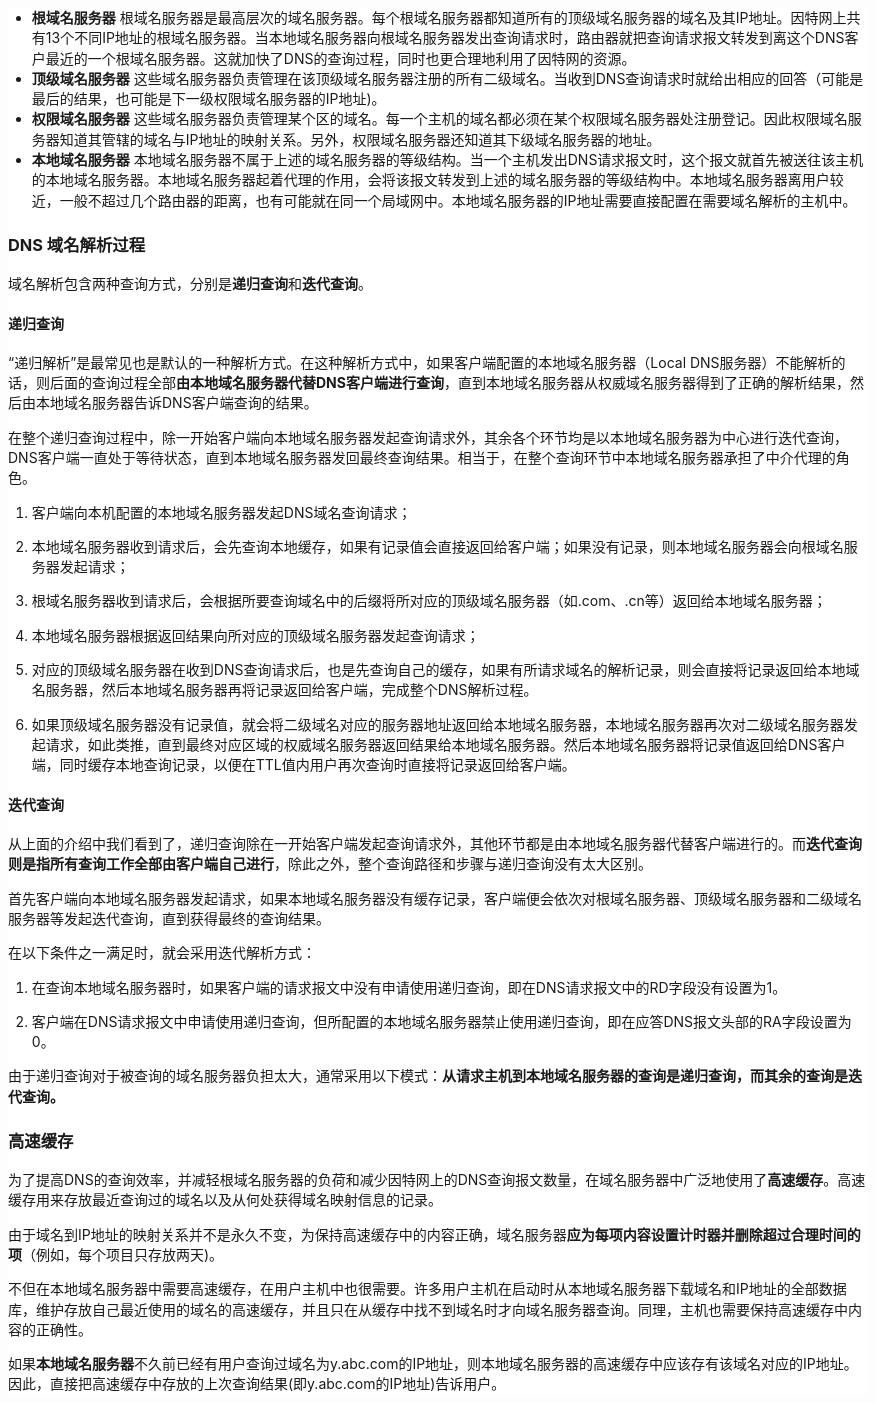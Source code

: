 - **根域名服务器** 根域名服务器是最高层次的域名服务器。每个根域名服务器都知道所有的顶级域名服务器的域名及其IP地址。因特网上共有13个不同IP地址的根域名服务器。当本地域名服务器向根域名服务器发出查询请求时，路由器就把查询请求报文转发到离这个DNS客户最近的一个根域名服务器。这就加快了DNS的查询过程，同时也更合理地利用了因特网的资源。
- **顶级域名服务器** 这些域名服务器负责管理在该顶级域名服务器注册的所有二级域名。当收到DNS查询请求时就给出相应的回答（可能是最后的结果，也可能是下一级权限域名服务器的IP地址)。
- **权限域名服务器** 这些域名服务器负责管理某个区的域名。每一个主机的域名都必须在某个权限域名服务器处注册登记。因此权限域名服务器知道其管辖的域名与IP地址的映射关系。另外，权限域名服务器还知道其下级域名服务器的地址。
- **本地域名服务器** 本地域名服务器不属于上述的域名服务器的等级结构。当一个主机发出DNS请求报文时，这个报文就首先被送往该主机的本地域名服务器。本地域名服务器起着代理的作用，会将该报文转发到上述的域名服务器的等级结构中。本地域名服务器离用户较近，一般不超过几个路由器的距离，也有可能就在同一个局域网中。本地域名服务器的IP地址需要直接配置在需要域名解析的主机中。

### DNS 域名解析过程

域名解析包含两种查询方式，分别是**递归查询**和**迭代查询**。

#### 递归查询

“递归解析”是最常见也是默认的一种解析方式。在这种解析方式中，如果客户端配置的本地域名服务器（Local DNS服务器）不能解析的话，则后面的查询过程全部**由本地域名服务器代替DNS客户端进行查询**，直到本地域名服务器从权威域名服务器得到了正确的解析结果，然后由本地域名服务器告诉DNS客户端查询的结果。

在整个递归查询过程中，除一开始客户端向本地域名服务器发起查询请求外，其余各个环节均是以本地域名服务器为中心进行迭代查询，DNS客户端一直处于等待状态，直到本地域名服务器发回最终查询结果。相当于，在整个查询环节中本地域名服务器承担了中介代理的角色。

1. 客户端向本机配置的本地域名服务器发起DNS域名查询请求；

2. 本地域名服务器收到请求后，会先查询本地缓存，如果有记录值会直接返回给客户端；如果没有记录，则本地域名服务器会向根域名服务器发起请求；

3. 根域名服务器收到请求后，会根据所要查询域名中的后缀将所对应的顶级域名服务器（如.com、.cn等）返回给本地域名服务器；

4. 本地域名服务器根据返回结果向所对应的顶级域名服务器发起查询请求；

5. 对应的顶级域名服务器在收到DNS查询请求后，也是先查询自己的缓存，如果有所请求域名的解析记录，则会直接将记录返回给本地域名服务器，然后本地域名服务器再将记录返回给客户端，完成整个DNS解析过程。

6. 如果顶级域名服务器没有记录值，就会将二级域名对应的服务器地址返回给本地域名服务器，本地域名服务器再次对二级域名服务器发起请求，如此类推，直到最终对应区域的权威域名服务器返回结果给本地域名服务器。然后本地域名服务器将记录值返回给DNS客户端，同时缓存本地查询记录，以便在TTL值内用户再次查询时直接将记录返回给客户端。

#### 迭代查询

从上面的介绍中我们看到了，递归查询除在一开始客户端发起查询请求外，其他环节都是由本地域名服务器代替客户端进行的。而**迭代查询则是指所有查询工作全部由客户端自己进行**，除此之外，整个查询路径和步骤与递归查询没有太大区别。

首先客户端向本地域名服务器发起请求，如果本地域名服务器没有缓存记录，客户端便会依次对根域名服务器、顶级域名服务器和二级域名服务器等发起迭代查询，直到获得最终的查询结果。

在以下条件之一满足时，就会采用迭代解析方式：

1. 在查询本地域名服务器时，如果客户端的请求报文中没有申请使用递归查询，即在DNS请求报文中的RD字段没有设置为1。

2. 客户端在DNS请求报文中申请使用递归查询，但所配置的本地域名服务器禁止使用递归查询，即在应答DNS报文头部的RA字段设置为0。

由于递归查询对于被查询的域名服务器负担太大，通常采用以下模式：**从请求主机到本地域名服务器的查询是递归查询，而其余的查询是迭代查询。**

### 高速缓存

为了提高DNS的查询效率，并减轻根域名服务器的负荷和减少因特网上的DNS查询报文数量，在域名服务器中广泛地使用了**高速缓存**。高速缓存用来存放最近查询过的域名以及从何处获得域名映射信息的记录。

由于域名到IP地址的映射关系并不是永久不变，为保持高速缓存中的内容正确，域名服务器**应为每项内容设置计时器并删除超过合理时间的项**（例如，每个项目只存放两天)。

不但在本地域名服务器中需要高速缓存，在用户主机中也很需要。许多用户主机在启动时从本地域名服务器下载域名和IP地址的全部数据库，维护存放自己最近使用的域名的高速缓存，并且只在从缓存中找不到域名时才向域名服务器查询。同理，主机也需要保持高速缓存中内容的正确性。

如果**本地域名服务器**不久前已经有用户查询过域名为y.abc.com的IP地址，则本地域名服务器的高速缓存中应该存有该域名对应的IP地址。因此，直接把高速缓存中存放的上次查询结果(即y.abc.com的IP地址)告诉用户。
